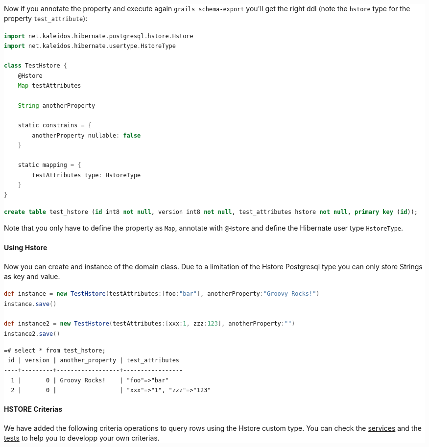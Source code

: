 Now if you annotate the property and execute again `grails schema-export` you'll get the right ddl (note the `hstore` type for the property `test_attribute`):

```groovy
import net.kaleidos.hibernate.postgresql.hstore.Hstore
import net.kaleidos.hibernate.usertype.HstoreType

class TestHstore {
    @Hstore
    Map testAttributes

    String anotherProperty

    static constrains = {
        anotherProperty nullable: false
    }

    static mapping = {
        testAttributes type: HstoreType
    }
}
```

```sql
create table test_hstore (id int8 not null, version int8 not null, test_attributes hstore not null, primary key (id));
```

Note that you only have to define the property as `Map`, annotate with `@Hstore` and define the Hibernate user type `HstoreType`.

#### Using Hstore

Now you can create and instance of the domain class. Due to a limitation of the Hstore Postgresql type you can only store Strings as key and value.

```groovy
def instance = new TestHstore(testAttributes:[foo:"bar"], anotherProperty:"Groovy Rocks!")
instance.save()

def instance2 = new TestHstore(testAttributes:[xxx:1, zzz:123], anotherProperty:"")
instance2.save()
```


```
=# select * from test_hstore;
 id | version | another_property | test_attributes
----+---------+------------------+-----------------
  1 |       0 | Groovy Rocks!    | "foo"=>"bar"
  2 |       0 |                  | "xxx"=>"1", "zzz"=>"123"
```


#### HSTORE Criterias

We have added the following criteria operations to query rows using the Hstore custom type. You can
check the [services](https://github.com/kaleidos/grails-postgresql-extensions/tree/master/grails-app/services/test/criteria/hstore)
and the [tests](https://github.com/kaleidos/grails-postgresql-extensions/tree/master/test/integration/net/kaleidos/hibernate/hstore)
to help you to developp your own criterias.
